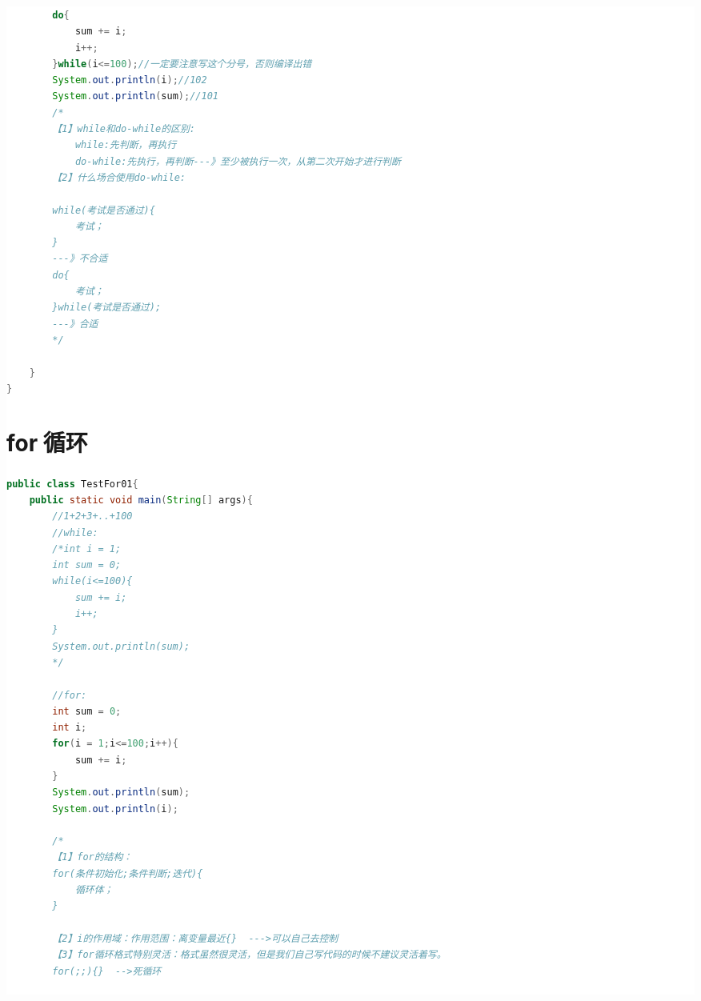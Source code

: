 ```java
		do{
			sum += i;
			i++;
		}while(i<=100);//一定要注意写这个分号，否则编译出错
		System.out.println(i);//102
		System.out.println(sum);//101
		/*
		【1】while和do-while的区别:
			while:先判断，再执行
			do-while:先执行，再判断---》至少被执行一次，从第二次开始才进行判断
		【2】什么场合使用do-while:
		
		while(考试是否通过){
			考试；
		}
		---》不合适
		do{
			考试；
		}while(考试是否通过);
		---》合适
		*/
		
	}
}


```

# for 循环
```java
public class TestFor01{
	public static void main(String[] args){
		//1+2+3+..+100
		//while:
		/*int i = 1;
		int sum = 0;
		while(i<=100){
			sum += i;
			i++;
		}
		System.out.println(sum);
		*/
		
		//for:
		int sum = 0;
		int i;
		for(i = 1;i<=100;i++){
			sum += i;
		}
		System.out.println(sum);
		System.out.println(i);
		
		/*
		【1】for的结构：
		for(条件初始化;条件判断;迭代){
			循环体；
		}
		
		【2】i的作用域：作用范围：离变量最近{}  --->可以自己去控制
		【3】for循环格式特别灵活：格式虽然很灵活，但是我们自己写代码的时候不建议灵活着写。
		for(;;){}  -->死循环
		
```